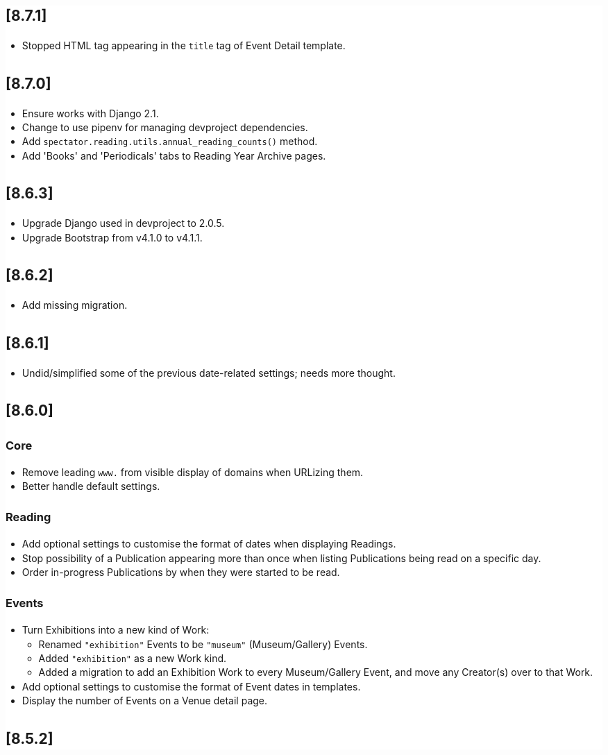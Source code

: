 ## [8.7.1]

- Stopped HTML tag appearing in the `title` tag of Event Detail template.

## [8.7.0]

- Ensure works with Django 2.1.
- Change to use pipenv for managing devproject dependencies.
- Add `spectator.reading.utils.annual_reading_counts()` method.
- Add 'Books' and 'Periodicals' tabs to Reading Year Archive pages.

## [8.6.3]

- Upgrade Django used in devproject to 2.0.5.
- Upgrade Bootstrap from v4.1.0 to v4.1.1.

## [8.6.2]

- Add missing migration.

## [8.6.1]

- Undid/simplified some of the previous date-related settings; needs more thought.

## [8.6.0]

### Core

- Remove leading `www.` from visible display of domains when URLizing them.
- Better handle default settings.

### Reading

- Add optional settings to customise the format of dates when displaying Readings.
- Stop possibility of a Publication appearing more than once when listing Publications being read on a specific day.
- Order in-progress Publications by when they were started to be read.

### Events

- Turn Exhibitions into a new kind of Work:
  -   Renamed `"exhibition"` Events to be `"museum"` (Museum/Gallery) Events.
  -   Added `"exhibition"` as a new Work kind.
  -   Added a migration to add an Exhibition Work to every Museum/Gallery Event, and move any Creator(s) over to that Work.
- Add optional settings to customise the format of Event dates in templates.
- Display the number of Events on a Venue detail page.

## [8.5.2]
